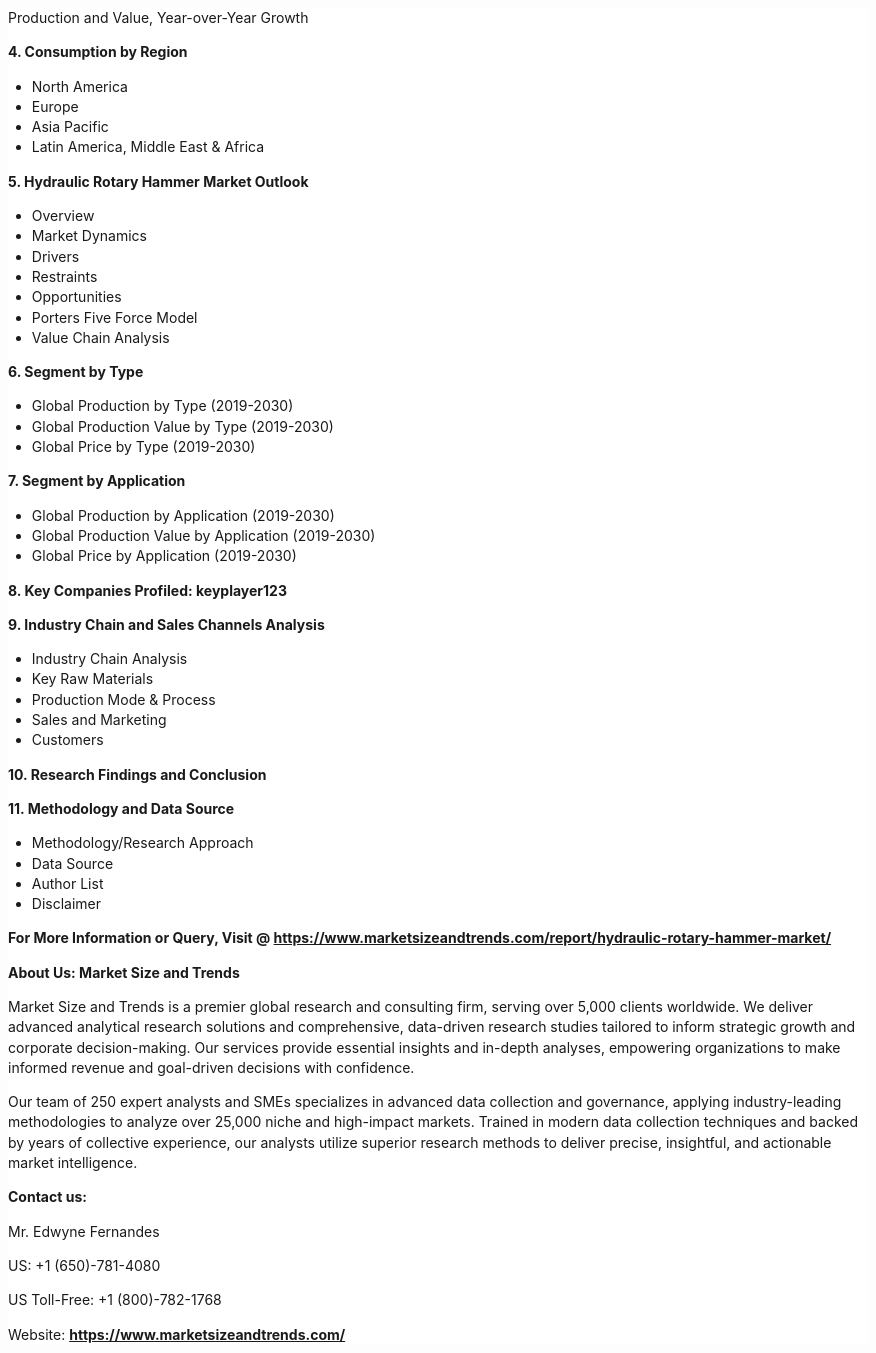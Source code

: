 Production and Value, Year-over-Year Growth</li></ul><p><strong>4. Consumption by Region</strong></p><ul><li>North America</li><li>Europe</li><li>Asia Pacific</li><li>Latin America, Middle East &amp; Africa</li></ul><p><strong>5. Hydraulic Rotary Hammer Market Outlook</strong></p><ul><li>Overview</li><li>Market Dynamics</li><li>Drivers</li><li>Restraints</li><li>Opportunities</li><li>Porters Five Force Model</li><li>Value Chain Analysis&nbsp;</li></ul><p><strong>6. Segment by Type</strong></p><ul><li>Global Production by Type (2019-2030)</li><li>Global Production Value by Type (2019-2030)</li><li>Global Price by Type (2019-2030)</li></ul><p><strong>7. Segment by Application</strong></p><ul><li>Global Production by Application (2019-2030)</li><li>Global Production Value by Application (2019-2030)</li><li>Global Price by Application (2019-2030)</li></ul><p><strong>8. Key Companies Profiled: keyplayer123</strong></p><p><strong>9. Industry Chain and Sales Channels Analysis</strong></p><ul><li>Industry Chain Analysis</li><li>Key Raw Materials</li><li>Production Mode &amp; Process</li><li>Sales and Marketing</li><li>Customers</li></ul><p><strong>10. Research Findings and Conclusion</strong></p><p><strong>11. Methodology and Data Source</strong></p><ul><li>Methodology/Research Approach</li><li>Data Source</li><li>Author List</li><li>Disclaimer</li></ul></p><p><strong>For More Information or Query, Visit @ <a href="https://www.marketsizeandtrends.com/report/hydraulic-rotary-hammer-market/">https://www.marketsizeandtrends.com/report/hydraulic-rotary-hammer-market/</a></strong></p><p><strong>About Us: Market Size and Trends</strong></p><p>Market Size and Trends is a premier global research and consulting firm, serving over 5,000 clients worldwide. We deliver advanced analytical research solutions and comprehensive, data-driven research studies tailored to inform strategic growth and corporate decision-making. Our services provide essential insights and in-depth analyses, empowering organizations to make informed revenue and goal-driven decisions with confidence.</p><p>Our team of 250 expert analysts and SMEs specializes in advanced data collection and governance, applying industry-leading methodologies to analyze over 25,000 niche and high-impact markets. Trained in modern data collection techniques and backed by years of collective experience, our analysts utilize superior research methods to deliver precise, insightful, and actionable market intelligence.</p><p><strong>Contact us:</strong></p><p>Mr. Edwyne Fernandes</p><p>US: +1 (650)-781-4080</p><p>US Toll-Free: +1 (800)-782-1768</p><p>Website: <strong><a href="https://www.marketsizeandtrends.com/">https://www.marketsizeandtrends.com/</a></strong></p>
